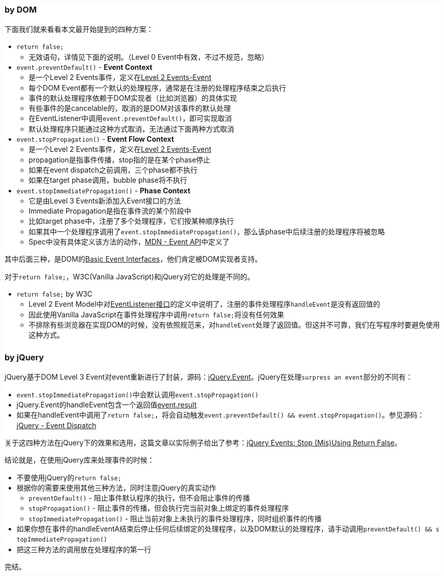 ### by DOM
下面我们就来看看本文最开始提到的四种方案：

* `return false;`
  * 无效语句，详情见下面的说明。（Level 0 Event中有效，不过不规范，忽略）
* `event.preventDefault()` - **Event Context**
  * 是一个Level 2 Events事件，定义在[Level 2 Events-Event](http://www.w3.org/TR/DOM-Level-2-Events/events.html#Events-Event)
  * 每个DOM Event都有一个默认的处理程序，通常是在注册的处理程序结束之后执行
  * 事件的默认处理程序依赖于DOM实现者（比如浏览器）的具体实现
  * 有些事件的是cancelable的，取消的是DOM对该事件的默认处理
  * 在EventListener中调用`event.preventDefault()`，即可实现取消
  * 默认处理程序只能通过这种方式取消，无法通过下面两种方式取消
* `event.stopPropagation()` - **Event Flow Context**
  * 是一个Level 2 Events事件，定义在[Level 2 Events-Event](http://www.w3.org/TR/DOM-Level-2-Events/events.html#Events-Event)
  * propagation是指事件传播，stop指的是在某个phase停止
  * 如果在event dispatch之前调用，三个phase都不执行
  * 如果在target phase调用，bubble phase将不执行
* `event.stopImmediatePropagation()` - **Phase Context**
  * 它是由Level 3 Events新添加入Event接口的方法
  * Immediate Propagation是指在事件流的某个阶段中
  * 比如target phase中，注册了多个处理程序，它们按某种顺序执行
  * 如果其中一个处理程序调用了`event.stopImmediatePropagation()`，那么该phase中后续注册的处理程序将被忽略
  * Spec中没有具体定义该方法的动作，[MDN - Event API](https://developer.mozilla.org/en-US/docs/Web/API/Event.stopImmediatePropagation)中定义了

其中后面三种，是DOM的[Basic Event Interfaces](http://www.w3.org/TR/DOM-Level-3-Events/#event-interfaces)，他们肯定被DOM实现者支持。

对于`return false;`，W3C(Vanilla JavaScript)和jQuery对它的处理是不同的。

* `return false;` by W3C
  * Level 2 Event Model中对[EventListener接口](http://www.w3.org/TR/DOM-Level-2-Events/events.html#Events-registration)的定义中说明了，注册的事件处理程序`handleEvent`是没有返回值的
  * 因此使用Vanilla JavaScript在事件处理程序中调用`return false;`将没有任何效果
  * 不排除有些浏览器在实现DOM的时候，没有依照规范来，对`handleEvent`处理了返回值。但这并不可靠，我们在写程序时要避免使用这种方式。

### by jQuery
jQuery基于DOM Level 3 Event对event重新进行了封装，源码：[jQuery.Event](https://github.com/jquery/jquery/blob/master/src/event.js#L668)。jQuery在处理`surpress an event`部分的不同有：

* `event.stopImmediatePropagation()`中会默认调用`event.stopPropagation()`
* jQuery.Event的handleEvent包含一个返回值[event.result](http://api.jquery.com/event.result/)
* 如果在handleEvent中调用了`return false;`，将会自动触发`event.preventDefault() && event.stopPropagation()`。参见源码：[jQuery - Event Dispatch](https://github.com/jquery/jquery/blob/master/src/event.js#L399)

关于这四种方法在jQuery下的效果和选用，这篇文章以实际例子给出了参考：[jQuery Events: Stop (Mis)Using Return False](http://fuelyourcoding.com/jquery-events-stop-misusing-return-false/)。

结论就是，在使用jQuery库来处理事件的时候：
* 不要使用jQuery的`return false;`
* 根据你的需要来使用其他三种方法，同时注意jQuery的真实动作
  * `preventDefault()` - 阻止事件默认程序的执行，但不会阻止事件的传播
  * `stopPropagation()` - 阻止事件的传播，但会执行完当前对象上绑定的事件处理程序
  * `stopImmediatePropagation()` - 阻止当前对象上未执行的事件处理程序，同时组织事件的传播
* 如果你想在事件的handleEventA结束后停止任何后续绑定的处理程序，以及DOM默认的处理程序，请手动调用`preventDefault() && stopImmediatePropagation()`
* 把这三种方法的调用放在处理程序的第一行

完结。

